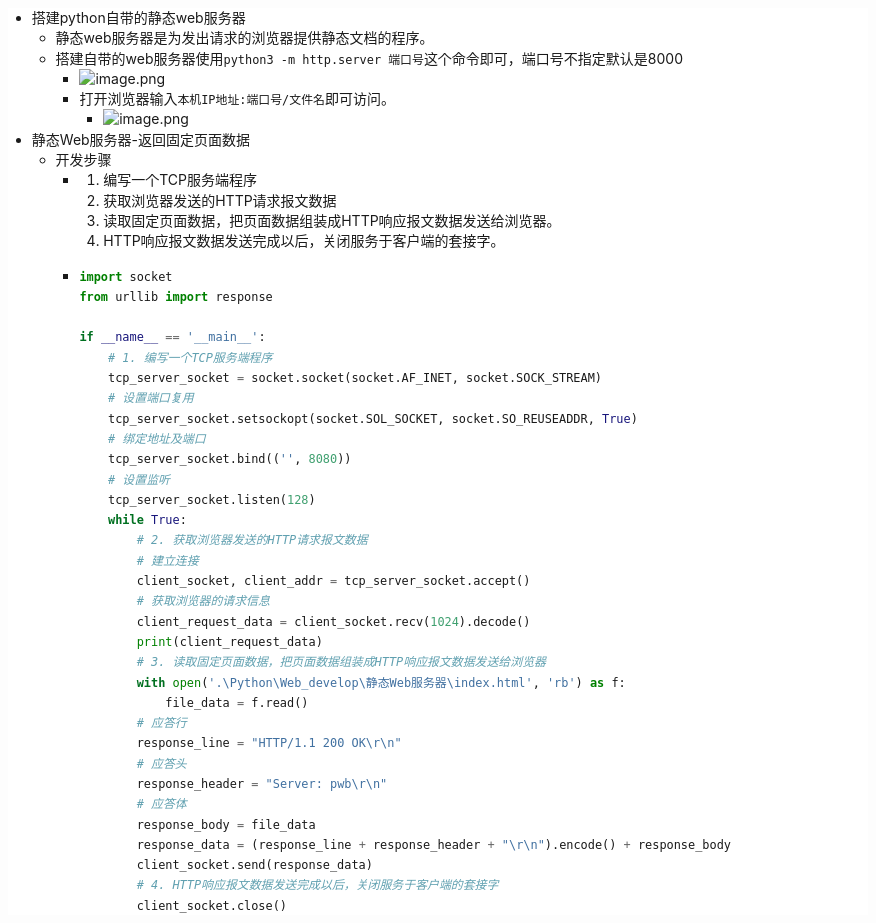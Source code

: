 - 搭建python自带的静态web服务器
	- 静态web服务器是为发出请求的浏览器提供静态文档的程序。
	- 搭建自带的web服务器使用`python3 -m http.server 端口号`这个命令即可，端口号不指定默认是8000
		- ![image.png](../assets/image_1648895105407_0.png)
		- 打开浏览器输入`本机IP地址:端口号/文件名`即可访问。
			- ![image.png](../assets/image_1648895226630_0.png)
- 静态Web服务器-返回固定页面数据
	- 开发步骤
		- 1. 编写一个TCP服务端程序
		  2. 获取浏览器发送的HTTP请求报文数据
		  3. 读取固定页面数据，把页面数据组装成HTTP响应报文数据发送给浏览器。
		  4. HTTP响应报文数据发送完成以后，关闭服务于客户端的套接字。
		- ```python
		  import socket
		  from urllib import response
		  
		  if __name__ == '__main__':
		      # 1. 编写一个TCP服务端程序
		      tcp_server_socket = socket.socket(socket.AF_INET, socket.SOCK_STREAM)
		      # 设置端口复用
		      tcp_server_socket.setsockopt(socket.SOL_SOCKET, socket.SO_REUSEADDR, True)
		      # 绑定地址及端口
		      tcp_server_socket.bind(('', 8080))
		      # 设置监听
		      tcp_server_socket.listen(128)
		      while True:
		          # 2. 获取浏览器发送的HTTP请求报文数据
		          # 建立连接
		          client_socket, client_addr = tcp_server_socket.accept()
		          # 获取浏览器的请求信息
		          client_request_data = client_socket.recv(1024).decode()
		          print(client_request_data)
		          # 3. 读取固定页面数据，把页面数据组装成HTTP响应报文数据发送给浏览器
		          with open('.\Python\Web_develop\静态Web服务器\index.html', 'rb') as f:
		              file_data = f.read()
		          # 应答行
		          response_line = "HTTP/1.1 200 OK\r\n"
		          # 应答头
		          response_header = "Server: pwb\r\n"
		          # 应答体
		          response_body = file_data
		          response_data = (response_line + response_header + "\r\n").encode() + response_body
		          client_socket.send(response_data)
		          # 4. HTTP响应报文数据发送完成以后，关闭服务于客户端的套接字
		          client_socket.close()